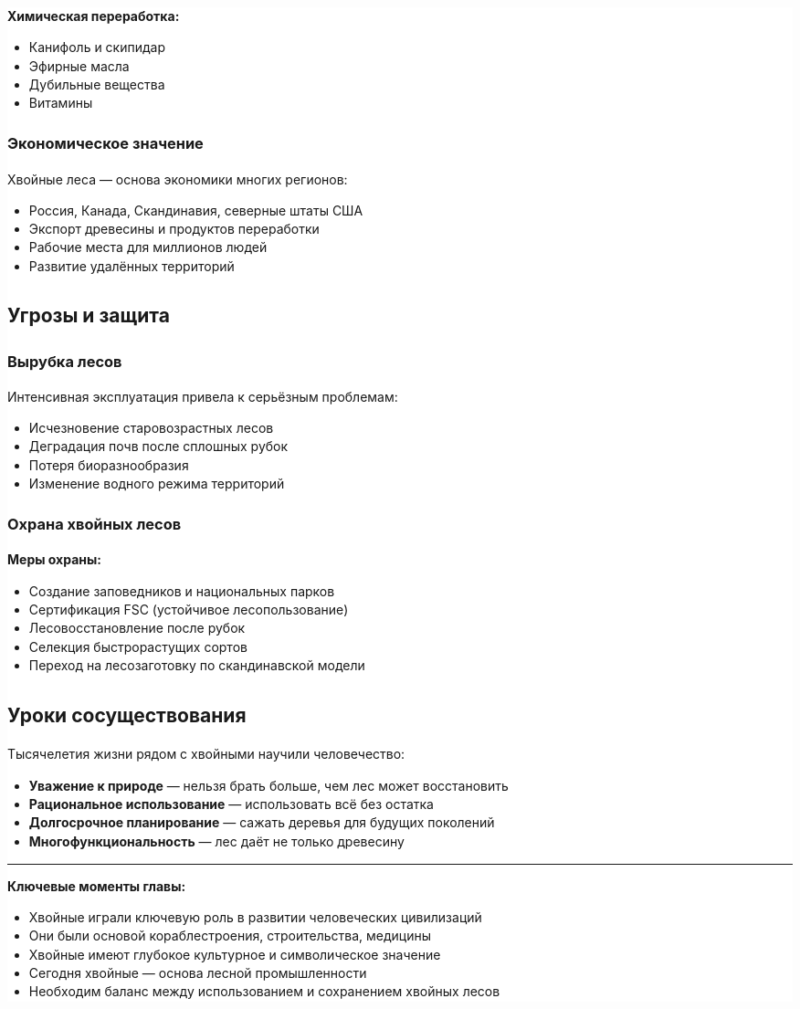 **Химическая переработка:**
- Канифоль и скипидар
- Эфирные масла
- Дубильные вещества
- Витамины

### Экономическое значение

Хвойные леса — основа экономики многих регионов:
- Россия, Канада, Скандинавия, северные штаты США
- Экспорт древесины и продуктов переработки
- Рабочие места для миллионов людей
- Развитие удалённых территорий

## Угрозы и защита

### Вырубка лесов

Интенсивная эксплуатация привела к серьёзным проблемам:
- Исчезновение старовозрастных лесов
- Деградация почв после сплошных рубок
- Потеря биоразнообразия
- Изменение водного режима территорий

### Охрана хвойных лесов

**Меры охраны:**
- Создание заповедников и национальных парков
- Сертификация FSC (устойчивое лесопользование)
- Лесовосстановление после рубок
- Селекция быстрорастущих сортов
- Переход на лесозаготовку по скандинавской модели

## Уроки сосуществования

Тысячелетия жизни рядом с хвойными научили человечество:

- **Уважение к природе** — нельзя брать больше, чем лес может восстановить
- **Рациональное использование** — использовать всё без остатка
- **Долгосрочное планирование** — сажать деревья для будущих поколений
- **Многофункциональность** — лес даёт не только древесину

---

**Ключевые моменты главы:**

- Хвойные играли ключевую роль в развитии человеческих цивилизаций
- Они были основой кораблестроения, строительства, медицины
- Хвойные имеют глубокое культурное и символическое значение
- Сегодня хвойные — основа лесной промышленности
- Необходим баланс между использованием и сохранением хвойных лесов
